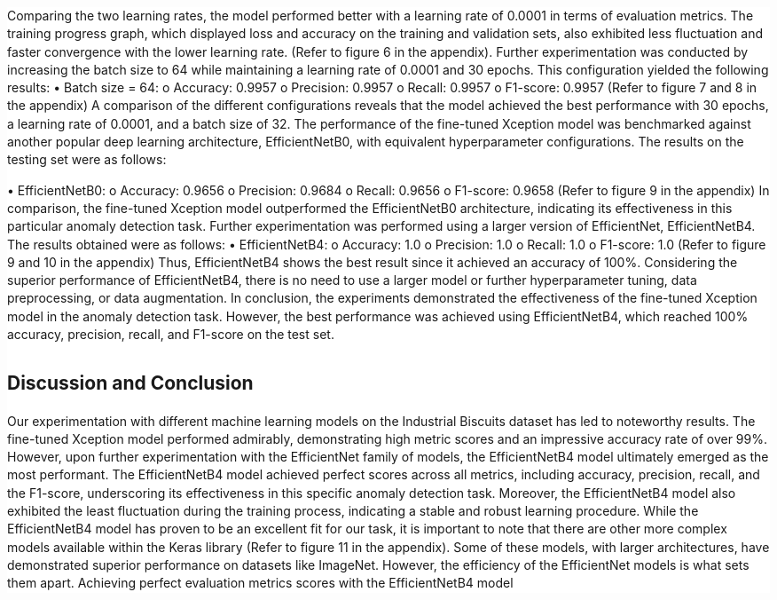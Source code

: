 Comparing the two learning rates, the model performed better with a learning rate of 0.0001 in terms of evaluation metrics. The training progress graph, which displayed loss and accuracy on the training and validation sets, also exhibited less fluctuation and faster convergence with the lower learning rate. (Refer to figure 6 in the appendix).
Further experimentation was conducted by increasing the batch size to 64 while maintaining a learning rate of 0.0001 and 30 epochs. This configuration yielded the following results:
• Batch size = 64:
o Accuracy: 0.9957
o Precision: 0.9957
o Recall: 0.9957
o F1-score: 0.9957 (Refer to figure 7 and 8 in the appendix)
A comparison of the different configurations reveals that the model achieved the best performance with 30 epochs, a learning rate of 0.0001, and a batch size of 32.
The performance of the fine-tuned Xception model was benchmarked against another popular deep learning architecture, EfficientNetB0, with equivalent hyperparameter configurations. The results on the testing set were as follows:
 
• EfficientNetB0:
o Accuracy: 0.9656
o Precision: 0.9684
o Recall: 0.9656
o F1-score: 0.9658 (Refer to figure 9 in the appendix)
In comparison, the fine-tuned Xception model outperformed the EfficientNetB0 architecture, indicating its effectiveness in this particular anomaly detection task.
Further experimentation was performed using a larger version of EfficientNet, EfficientNetB4. The results obtained were as follows:
• EfficientNetB4:
o Accuracy: 1.0
o Precision: 1.0
o Recall: 1.0
o F1-score: 1.0 (Refer to figure 9 and 10 in the appendix)
Thus, EfficientNetB4 shows the best result since it achieved an accuracy of 100%. Considering the superior performance of EfficientNetB4, there is no need to use a larger model or further hyperparameter tuning, data preprocessing, or data augmentation.
In conclusion, the experiments demonstrated the effectiveness of the fine-tuned Xception model in the anomaly detection task. However, the best performance was achieved using EfficientNetB4, which reached 100% accuracy, precision, recall, and F1-score on the test set.

## Discussion and Conclusion

Our experimentation with different machine learning models on the Industrial Biscuits dataset has led to noteworthy results. The fine-tuned Xception model performed admirably, demonstrating high metric scores and an impressive accuracy rate of over 99%. However, upon further experimentation with the EfficientNet family of models, the EfficientNetB4 model ultimately emerged as the most performant.
The EfficientNetB4 model achieved perfect scores across all metrics, including accuracy, precision, recall, and the F1-score, underscoring its effectiveness in this specific anomaly detection task. Moreover, the EfficientNetB4 model also exhibited the least fluctuation during the training process, indicating a stable and robust learning procedure.
While the EfficientNetB4 model has proven to be an excellent fit for our task, it is important to note that there are other more complex models available within the Keras library (Refer to figure 11 in the appendix). Some of these models, with larger architectures, have demonstrated superior performance on datasets like ImageNet. However, the efficiency of the EfficientNet models is what sets them apart. Achieving perfect evaluation metrics scores with the EfficientNetB4 model
 